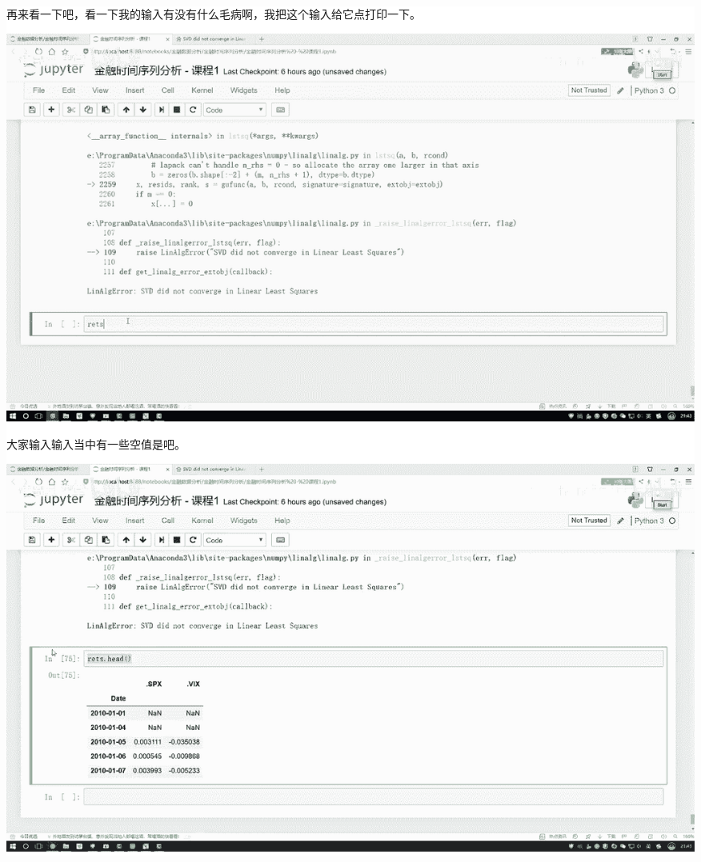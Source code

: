 再来看一下吧，看一下我的输入有没有什么毛病啊，我把这个输入给它点打印一下。

![](img/6aa5917acdece9730f9b99e4ab1db5cd_17.png)

大家输入输入当中有一些空值是吧。

![](img/6aa5917acdece9730f9b99e4ab1db5cd_19.png)
